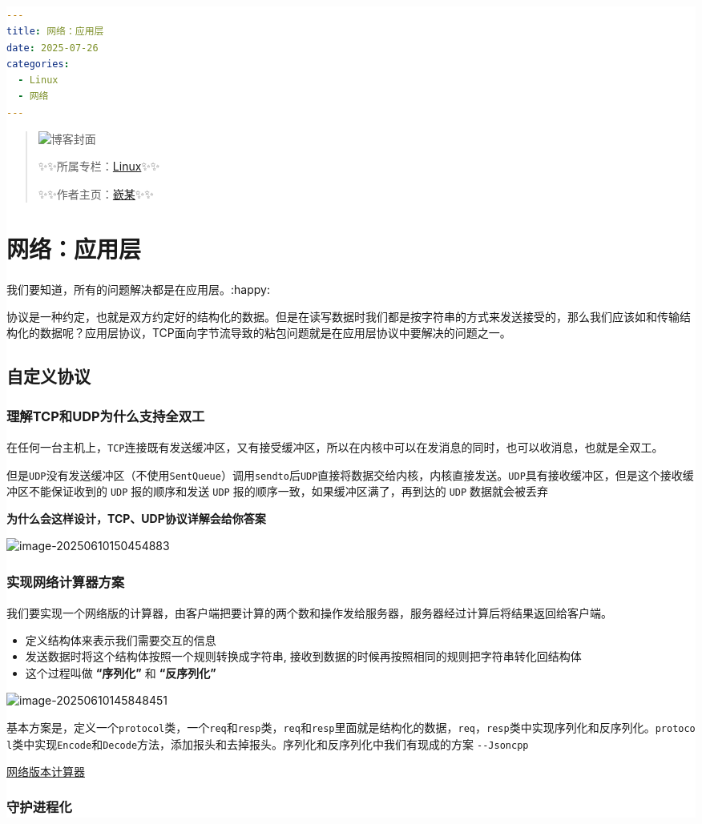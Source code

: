 ```yaml
---
title: 网络：应用层
date: 2025-07-26
categories:
  - Linux
  - 网络
---
```


> ![博客封面](https://raw.githubusercontent.com/QinMou000/pic/main/a46182e6318c4593a5c674f2bf9439d4.jpeg) 
>
> ✨✨所属专栏：[Linux](https://blog.csdn.net/2301_80194476/category_12799988.html)✨✨
>
> ✨✨作者主页：[嶔某](https://blog.csdn.net/2301_80194476?spm=1000.2115.3001.5343)✨✨

# 网络：应用层

我们要知道，所有的问题解决都是在应用层。:happy:

协议是一种约定，也就是双方约定好的结构化的数据。但是在读写数据时我们都是按字符串的方式来发送接受的，那么我们应该如和传输结构化的数据呢？应用层协议，TCP面向字节流导致的粘包问题就是在应用层协议中要解决的问题之一。

## 自定义协议

### 理解TCP和UDP为什么支持全双工

在任何一台主机上，`TCP`连接既有发送缓冲区，又有接受缓冲区，所以在内核中可以在发消息的同时，也可以收消息，也就是全双工。

但是`UDP`没有发送缓冲区（不使用`SentQueue`）调用`sendto`后`UDP`直接将数据交给内核，内核直接发送。`UDP`具有接收缓冲区，但是这个接收缓冲区不能保证收到的 `UDP` 报的顺序和发送 `UDP` 报的顺序一致，如果缓冲区满了，再到达的 `UDP` 数据就会被丢弃

**为什么会这样设计，TCP、UDP协议详解会给你答案**

![image-20250610150454883](https://raw.githubusercontent.com/QinMou000/pic/main/image-20250610150454883.png)

### 实现网络计算器方案

我们要实现一个网络版的计算器，由客户端把要计算的两个数和操作发给服务器，服务器经过计算后将结果返回给客户端。

- 定义结构体来表示我们需要交互的信息
- 发送数据时将这个结构体按照一个规则转换成字符串, 接收到数据的时候再按照相同的规则把字符串转化回结构体
- 这个过程叫做 **“序列化”** 和 **“反序列化”**

![image-20250610145848451](https://raw.githubusercontent.com/QinMou000/pic/main/image-20250610145848451.png)

基本方案是，定义一个`protocol`类，一个`req`和`resp`类，`req`和`resp`里面就是结构化的数据，`req`，`resp`类中实现序列化和反序列化。`protocol`类中实现`Encode`和`Decode`方法，添加报头和去掉报头。序列化和反序列化中我们有现成的方案 `--Jsoncpp`

[网络版本计算器](https://gitee.com/wang-qin928/cpp/tree/master/25/Tcp)

### 守护进程化
